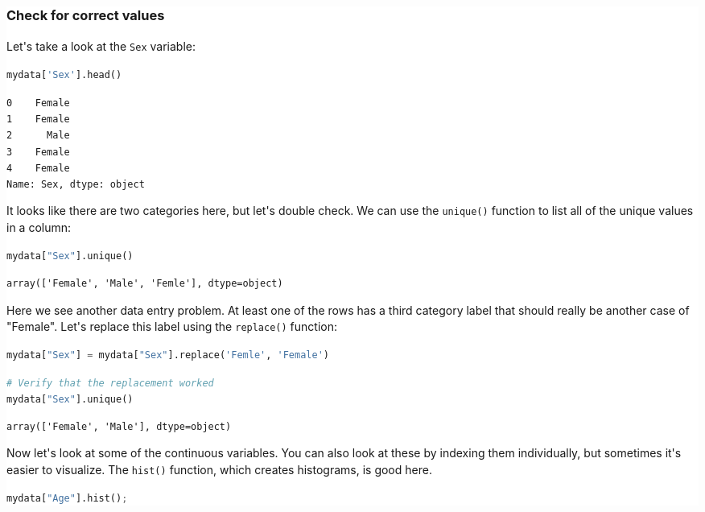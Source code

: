 

### Check for correct values

Let's take a look at the `Sex` variable:


```python
mydata['Sex'].head()
```




    0    Female
    1    Female
    2      Male
    3    Female
    4    Female
    Name: Sex, dtype: object



It looks like there are two categories here, but let's double check. We can use the `unique()` function to list all of the unique values in a column:


```python
mydata["Sex"].unique()
```




    array(['Female', 'Male', 'Femle'], dtype=object)



Here we see another data entry problem. At least one of the rows has a third category label that should really be another case of "Female". Let's replace this label using the `replace()` function:


```python
mydata["Sex"] = mydata["Sex"].replace('Femle', 'Female')
```


```python
# Verify that the replacement worked
mydata["Sex"].unique()
```




    array(['Female', 'Male'], dtype=object)



Now let's look at some of the continuous variables. You can also look at these by indexing them individually, but sometimes it's easier to visualize. The `hist()` function, which creates histograms, is good here.


```python
mydata["Age"].hist();
```
